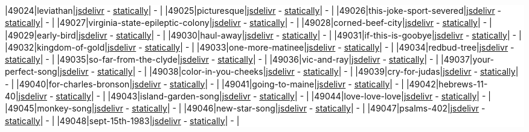|49024|leviathan|[jsdelivr](https://cdn.jsdelivr.net/gh/dbchord/c1-3-6/45001-50000/49001-49500/leviathan.webp) - [statically](https://cdn.statically.io/gh/dbchord/c1-3-6/i/45001-50000/49001-49500/leviathan.webp)| - |
|49025|picturesque|[jsdelivr](https://cdn.jsdelivr.net/gh/dbchord/c1-3-6/45001-50000/49001-49500/picturesque.webp) - [statically](https://cdn.statically.io/gh/dbchord/c1-3-6/i/45001-50000/49001-49500/picturesque.webp)| - |
|49026|this-joke-sport-severed|[jsdelivr](https://cdn.jsdelivr.net/gh/dbchord/c1-3-6/45001-50000/49001-49500/this-joke-sport-severed.webp) - [statically](https://cdn.statically.io/gh/dbchord/c1-3-6/i/45001-50000/49001-49500/this-joke-sport-severed.webp)| - |
|49027|virginia-state-epileptic-colony|[jsdelivr](https://cdn.jsdelivr.net/gh/dbchord/c1-3-6/45001-50000/49001-49500/virginia-state-epileptic-colony.webp) - [statically](https://cdn.statically.io/gh/dbchord/c1-3-6/i/45001-50000/49001-49500/virginia-state-epileptic-colony.webp)| - |
|49028|corned-beef-city|[jsdelivr](https://cdn.jsdelivr.net/gh/dbchord/c1-3-6/45001-50000/49001-49500/corned-beef-city.webp) - [statically](https://cdn.statically.io/gh/dbchord/c1-3-6/i/45001-50000/49001-49500/corned-beef-city.webp)| - |
|49029|early-bird|[jsdelivr](https://cdn.jsdelivr.net/gh/dbchord/c1-3-6/45001-50000/49001-49500/early-bird.webp) - [statically](https://cdn.statically.io/gh/dbchord/c1-3-6/i/45001-50000/49001-49500/early-bird.webp)| - |
|49030|haul-away|[jsdelivr](https://cdn.jsdelivr.net/gh/dbchord/c1-3-6/45001-50000/49001-49500/haul-away.webp) - [statically](https://cdn.statically.io/gh/dbchord/c1-3-6/i/45001-50000/49001-49500/haul-away.webp)| - |
|49031|if-this-is-goobye|[jsdelivr](https://cdn.jsdelivr.net/gh/dbchord/c1-3-6/45001-50000/49001-49500/if-this-is-goobye.webp) - [statically](https://cdn.statically.io/gh/dbchord/c1-3-6/i/45001-50000/49001-49500/if-this-is-goobye.webp)| - |
|49032|kingdom-of-gold|[jsdelivr](https://cdn.jsdelivr.net/gh/dbchord/c1-3-6/45001-50000/49001-49500/kingdom-of-gold.webp) - [statically](https://cdn.statically.io/gh/dbchord/c1-3-6/i/45001-50000/49001-49500/kingdom-of-gold.webp)| - |
|49033|one-more-matinee|[jsdelivr](https://cdn.jsdelivr.net/gh/dbchord/c1-3-6/45001-50000/49001-49500/one-more-matinee.webp) - [statically](https://cdn.statically.io/gh/dbchord/c1-3-6/i/45001-50000/49001-49500/one-more-matinee.webp)| - |
|49034|redbud-tree|[jsdelivr](https://cdn.jsdelivr.net/gh/dbchord/c1-3-6/45001-50000/49001-49500/redbud-tree.webp) - [statically](https://cdn.statically.io/gh/dbchord/c1-3-6/i/45001-50000/49001-49500/redbud-tree.webp)| - |
|49035|so-far-from-the-clyde|[jsdelivr](https://cdn.jsdelivr.net/gh/dbchord/c1-3-6/45001-50000/49001-49500/so-far-from-the-clyde.webp) - [statically](https://cdn.statically.io/gh/dbchord/c1-3-6/i/45001-50000/49001-49500/so-far-from-the-clyde.webp)| - |
|49036|vic-and-ray|[jsdelivr](https://cdn.jsdelivr.net/gh/dbchord/c1-3-6/45001-50000/49001-49500/vic-and-ray.webp) - [statically](https://cdn.statically.io/gh/dbchord/c1-3-6/i/45001-50000/49001-49500/vic-and-ray.webp)| - |
|49037|your-perfect-song|[jsdelivr](https://cdn.jsdelivr.net/gh/dbchord/c1-3-6/45001-50000/49001-49500/your-perfect-song.webp) - [statically](https://cdn.statically.io/gh/dbchord/c1-3-6/i/45001-50000/49001-49500/your-perfect-song.webp)| - |
|49038|color-in-you-cheeks|[jsdelivr](https://cdn.jsdelivr.net/gh/dbchord/c1-3-6/45001-50000/49001-49500/color-in-you-cheeks.webp) - [statically](https://cdn.statically.io/gh/dbchord/c1-3-6/i/45001-50000/49001-49500/color-in-you-cheeks.webp)| - |
|49039|cry-for-judas|[jsdelivr](https://cdn.jsdelivr.net/gh/dbchord/c1-3-6/45001-50000/49001-49500/cry-for-judas.webp) - [statically](https://cdn.statically.io/gh/dbchord/c1-3-6/i/45001-50000/49001-49500/cry-for-judas.webp)| - |
|49040|for-charles-bronson|[jsdelivr](https://cdn.jsdelivr.net/gh/dbchord/c1-3-6/45001-50000/49001-49500/for-charles-bronson.webp) - [statically](https://cdn.statically.io/gh/dbchord/c1-3-6/i/45001-50000/49001-49500/for-charles-bronson.webp)| - |
|49041|going-to-maine|[jsdelivr](https://cdn.jsdelivr.net/gh/dbchord/c1-3-6/45001-50000/49001-49500/going-to-maine.webp) - [statically](https://cdn.statically.io/gh/dbchord/c1-3-6/i/45001-50000/49001-49500/going-to-maine.webp)| - |
|49042|hebrews-11-40|[jsdelivr](https://cdn.jsdelivr.net/gh/dbchord/c1-3-6/45001-50000/49001-49500/hebrews-11-40.webp) - [statically](https://cdn.statically.io/gh/dbchord/c1-3-6/i/45001-50000/49001-49500/hebrews-11-40.webp)| - |
|49043|island-garden-song|[jsdelivr](https://cdn.jsdelivr.net/gh/dbchord/c1-3-6/45001-50000/49001-49500/island-garden-song.webp) - [statically](https://cdn.statically.io/gh/dbchord/c1-3-6/i/45001-50000/49001-49500/island-garden-song.webp)| - |
|49044|love-love-love|[jsdelivr](https://cdn.jsdelivr.net/gh/dbchord/c1-3-6/45001-50000/49001-49500/love-love-love.webp) - [statically](https://cdn.statically.io/gh/dbchord/c1-3-6/i/45001-50000/49001-49500/love-love-love.webp)| - |
|49045|monkey-song|[jsdelivr](https://cdn.jsdelivr.net/gh/dbchord/c1-3-6/45001-50000/49001-49500/monkey-song.webp) - [statically](https://cdn.statically.io/gh/dbchord/c1-3-6/i/45001-50000/49001-49500/monkey-song.webp)| - |
|49046|new-star-song|[jsdelivr](https://cdn.jsdelivr.net/gh/dbchord/c1-3-6/45001-50000/49001-49500/new-star-song.webp) - [statically](https://cdn.statically.io/gh/dbchord/c1-3-6/i/45001-50000/49001-49500/new-star-song.webp)| - |
|49047|psalms-402|[jsdelivr](https://cdn.jsdelivr.net/gh/dbchord/c1-3-6/45001-50000/49001-49500/psalms-402.webp) - [statically](https://cdn.statically.io/gh/dbchord/c1-3-6/i/45001-50000/49001-49500/psalms-402.webp)| - |
|49048|sept-15th-1983|[jsdelivr](https://cdn.jsdelivr.net/gh/dbchord/c1-3-6/45001-50000/49001-49500/sept-15th-1983.webp) - [statically](https://cdn.statically.io/gh/dbchord/c1-3-6/i/45001-50000/49001-49500/sept-15th-1983.webp)| - |